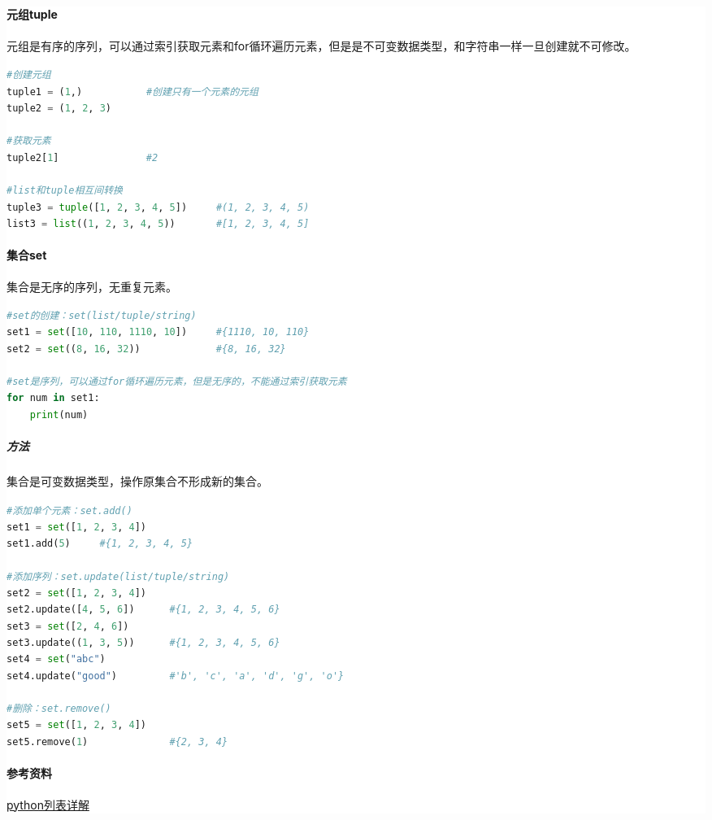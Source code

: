 

#### 元组tuple

元组是有序的序列，可以通过索引获取元素和for循环遍历元素，但是是不可变数据类型，和字符串一样一旦创建就不可修改。

```python
#创建元组
tuple1 = (1,)			#创建只有一个元素的元组
tuple2 = (1, 2, 3)

#获取元素
tuple2[1]				#2

#list和tuple相互间转换
tuple3 = tuple([1, 2, 3, 4, 5])		#(1, 2, 3, 4, 5)
list3 = list((1, 2, 3, 4, 5))		#[1, 2, 3, 4, 5]
```



#### 集合set

集合是无序的序列，无重复元素。

```python
#set的创建：set(list/tuple/string)
set1 = set([10, 110, 1110, 10])		#{1110, 10, 110}
set2 = set((8, 16, 32))				#{8, 16, 32}

#set是序列，可以通过for循环遍历元素，但是无序的，不能通过索引获取元素
for num in set1:
    print(num)
```



##### 方法

集合是可变数据类型，操作原集合不形成新的集合。

```python
#添加单个元素：set.add()
set1 = set([1, 2, 3, 4])
set1.add(5)		#{1, 2, 3, 4, 5}

#添加序列：set.update(list/tuple/string)
set2 = set([1, 2, 3, 4])
set2.update([4, 5, 6])		#{1, 2, 3, 4, 5, 6}
set3 = set([2, 4, 6])
set3.update((1, 3, 5))		#{1, 2, 3, 4, 5, 6}
set4 = set("abc")
set4.update("good")			#'b', 'c', 'a', 'd', 'g', 'o'}

#删除：set.remove()
set5 = set([1, 2, 3, 4])
set5.remove(1)				#{2, 3, 4}
```


#### 参考资料

[python列表详解][1]

[1]: http://effbot.org/zone/python-list.htm